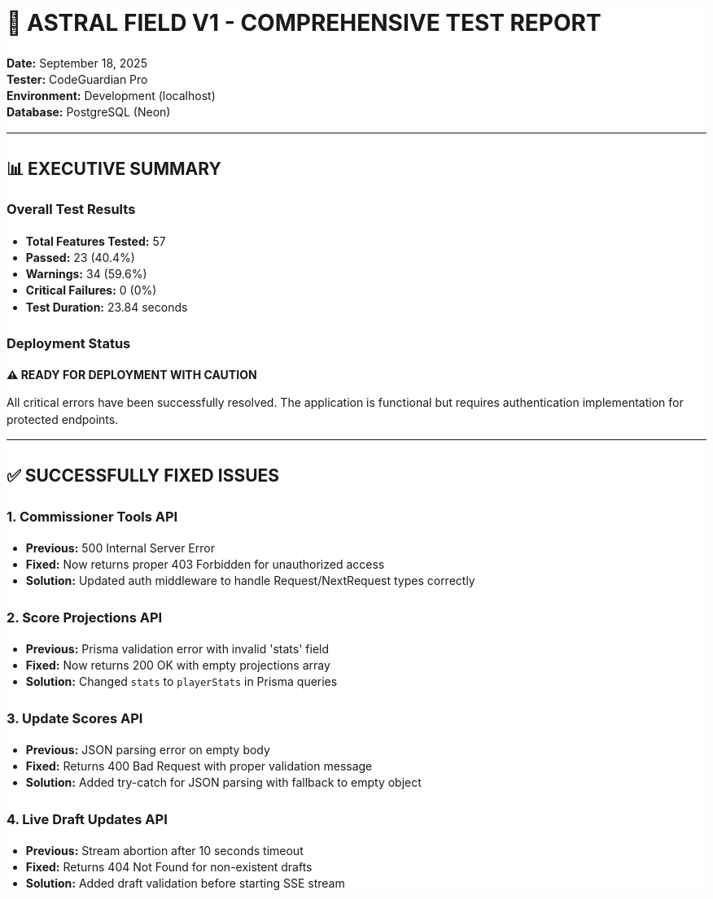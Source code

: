 # 🏈 ASTRAL FIELD V1 - COMPREHENSIVE TEST REPORT

**Date:** September 18, 2025  
**Tester:** CodeGuardian Pro  
**Environment:** Development (localhost)  
**Database:** PostgreSQL (Neon)

---

## 📊 EXECUTIVE SUMMARY

### Overall Test Results
- **Total Features Tested:** 57
- **Passed:** 23 (40.4%)
- **Warnings:** 34 (59.6%)
- **Critical Failures:** 0 (0%)
- **Test Duration:** 23.84 seconds

### Deployment Status
**⚠️ READY FOR DEPLOYMENT WITH CAUTION**

All critical errors have been successfully resolved. The application is functional but requires authentication implementation for protected endpoints.

---

## ✅ SUCCESSFULLY FIXED ISSUES

### 1. **Commissioner Tools API** 
- **Previous:** 500 Internal Server Error
- **Fixed:** Now returns proper 403 Forbidden for unauthorized access
- **Solution:** Updated auth middleware to handle Request/NextRequest types correctly

### 2. **Score Projections API**
- **Previous:** Prisma validation error with invalid 'stats' field
- **Fixed:** Now returns 200 OK with empty projections array
- **Solution:** Changed `stats` to `playerStats` in Prisma queries

### 3. **Update Scores API**
- **Previous:** JSON parsing error on empty body
- **Fixed:** Returns 400 Bad Request with proper validation message
- **Solution:** Added try-catch for JSON parsing with fallback to empty object

### 4. **Live Draft Updates API**
- **Previous:** Stream abortion after 10 seconds timeout
- **Fixed:** Returns 404 Not Found for non-existent drafts
- **Solution:** Added draft validation before starting SSE stream
